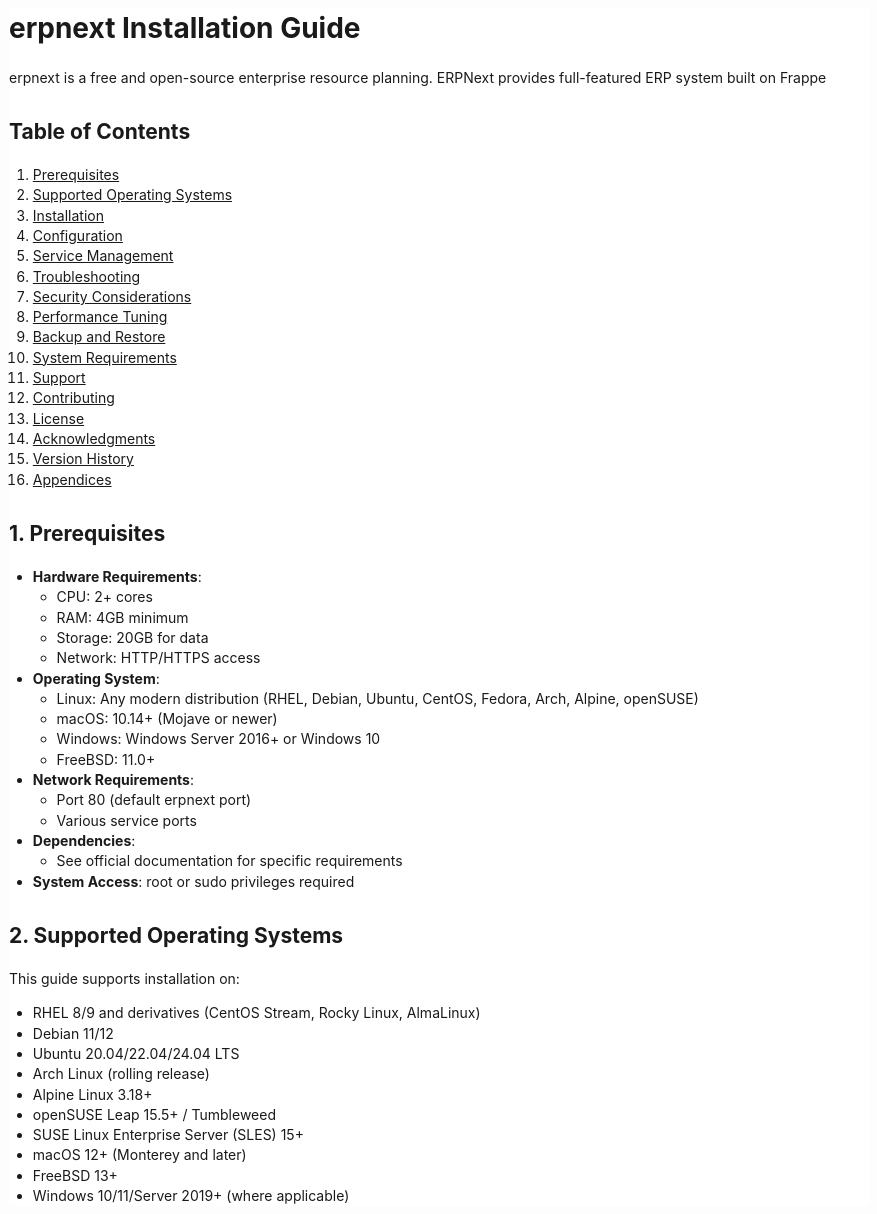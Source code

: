 # erpnext Installation Guide

erpnext is a free and open-source enterprise resource planning. ERPNext provides full-featured ERP system built on Frappe

## Table of Contents
1. [Prerequisites](#prerequisites)
2. [Supported Operating Systems](#supported-operating-systems)
3. [Installation](#installation)
4. [Configuration](#configuration)
5. [Service Management](#service-management)
6. [Troubleshooting](#troubleshooting)
7. [Security Considerations](#security-considerations)
8. [Performance Tuning](#performance-tuning)
9. [Backup and Restore](#backup-and-restore)
10. [System Requirements](#system-requirements)
11. [Support](#support)
12. [Contributing](#contributing)
13. [License](#license)
14. [Acknowledgments](#acknowledgments)
15. [Version History](#version-history)
16. [Appendices](#appendices)

## 1. Prerequisites

- **Hardware Requirements**:
  - CPU: 2+ cores
  - RAM: 4GB minimum
  - Storage: 20GB for data
  - Network: HTTP/HTTPS access
- **Operating System**: 
  - Linux: Any modern distribution (RHEL, Debian, Ubuntu, CentOS, Fedora, Arch, Alpine, openSUSE)
  - macOS: 10.14+ (Mojave or newer)
  - Windows: Windows Server 2016+ or Windows 10
  - FreeBSD: 11.0+
- **Network Requirements**:
  - Port 80 (default erpnext port)
  - Various service ports
- **Dependencies**:
  - See official documentation for specific requirements
- **System Access**: root or sudo privileges required


## 2. Supported Operating Systems

This guide supports installation on:
- RHEL 8/9 and derivatives (CentOS Stream, Rocky Linux, AlmaLinux)
- Debian 11/12
- Ubuntu 20.04/22.04/24.04 LTS
- Arch Linux (rolling release)
- Alpine Linux 3.18+
- openSUSE Leap 15.5+ / Tumbleweed
- SUSE Linux Enterprise Server (SLES) 15+
- macOS 12+ (Monterey and later) 
- FreeBSD 13+
- Windows 10/11/Server 2019+ (where applicable)
